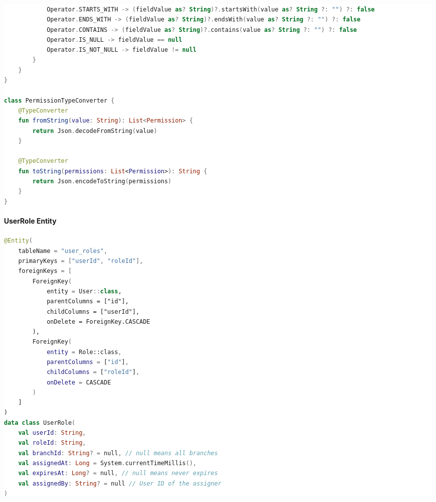 ```kotlin
            Operator.STARTS_WITH -> (fieldValue as? String)?.startsWith(value as? String ?: "") ?: false
            Operator.ENDS_WITH -> (fieldValue as? String)?.endsWith(value as? String ?: "") ?: false
            Operator.CONTAINS -> (fieldValue as? String)?.contains(value as? String ?: "") ?: false
            Operator.IS_NULL -> fieldValue == null
            Operator.IS_NOT_NULL -> fieldValue != null
        }
    }
}

class PermissionTypeConverter {
    @TypeConverter
    fun fromString(value: String): List<Permission> {
        return Json.decodeFromString(value)
    }
    
    @TypeConverter
    fun toString(permissions: List<Permission>): String {
        return Json.encodeToString(permissions)
    }
}
```

#### UserRole Entity
```kotlin
@Entity(
    tableName = "user_roles",
    primaryKeys = ["userId", "roleId"],
    foreignKeys = [
        ForeignKey(
            entity = User::class,
            parentColumns = ["id"],
            childColumns = ["userId"],
            onDelete = ForeignKey.CASCADE
        ),
        ForeignKey(
            entity = Role::class,
            parentColumns = ["id"],
            childColumns = ["roleId"],
            onDelete = CASCADE
        )
    ]
)
data class UserRole(
    val userId: String,
    val roleId: String,
    val branchId: String? = null, // null means all branches
    val assignedAt: Long = System.currentTimeMillis(),
    val expiresAt: Long? = null, // null means never expires
    val assignedBy: String? = null // User ID of the assigner
)
```
